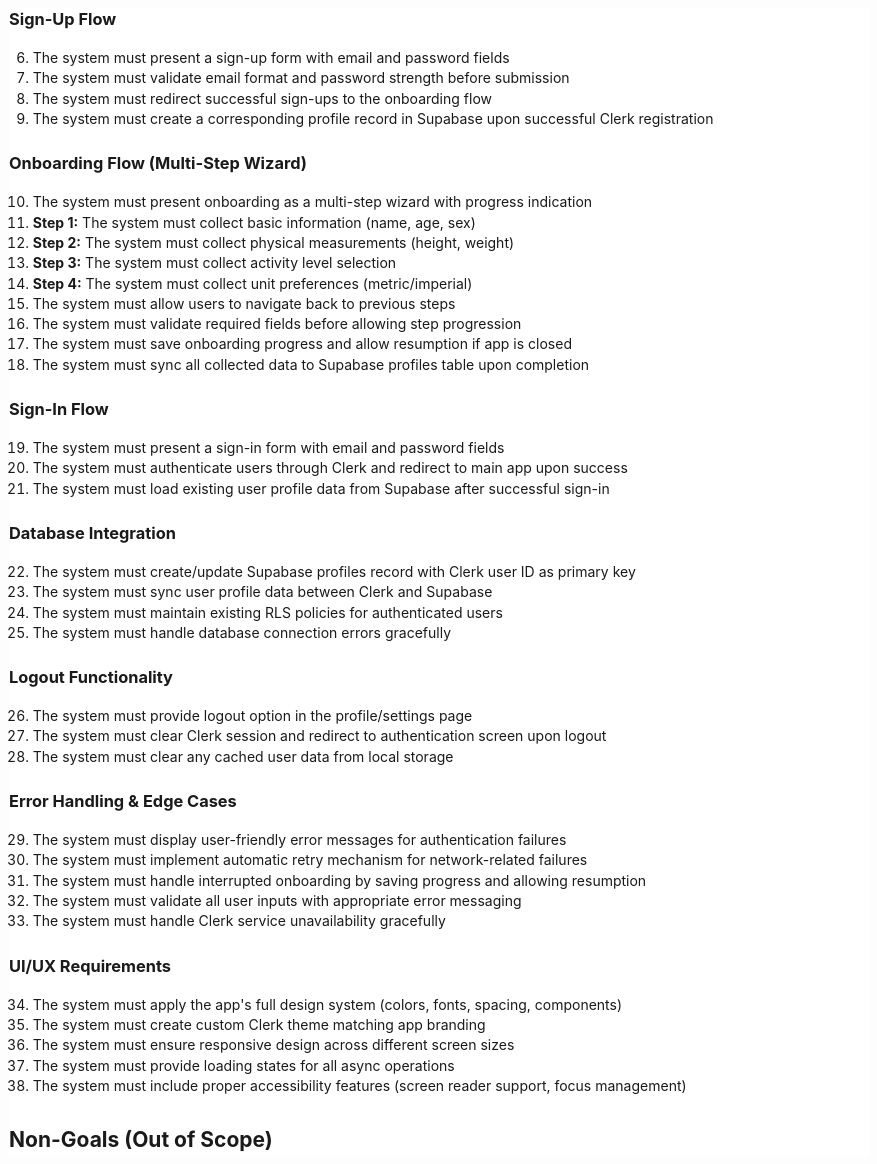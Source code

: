 ### Sign-Up Flow
6. The system must present a sign-up form with email and password fields
7. The system must validate email format and password strength before submission
8. The system must redirect successful sign-ups to the onboarding flow
9. The system must create a corresponding profile record in Supabase upon successful Clerk registration

### Onboarding Flow (Multi-Step Wizard)
10. The system must present onboarding as a multi-step wizard with progress indication
11. **Step 1:** The system must collect basic information (name, age, sex)
12. **Step 2:** The system must collect physical measurements (height, weight)
13. **Step 3:** The system must collect activity level selection
14. **Step 4:** The system must collect unit preferences (metric/imperial)
15. The system must allow users to navigate back to previous steps
16. The system must validate required fields before allowing step progression
17. The system must save onboarding progress and allow resumption if app is closed
18. The system must sync all collected data to Supabase profiles table upon completion

### Sign-In Flow
19. The system must present a sign-in form with email and password fields
20. The system must authenticate users through Clerk and redirect to main app upon success
21. The system must load existing user profile data from Supabase after successful sign-in

### Database Integration
22. The system must create/update Supabase profiles record with Clerk user ID as primary key
23. The system must sync user profile data between Clerk and Supabase
24. The system must maintain existing RLS policies for authenticated users
25. The system must handle database connection errors gracefully

### Logout Functionality
26. The system must provide logout option in the profile/settings page
27. The system must clear Clerk session and redirect to authentication screen upon logout
28. The system must clear any cached user data from local storage

### Error Handling & Edge Cases
29. The system must display user-friendly error messages for authentication failures
30. The system must implement automatic retry mechanism for network-related failures
31. The system must handle interrupted onboarding by saving progress and allowing resumption
32. The system must validate all user inputs with appropriate error messaging
33. The system must handle Clerk service unavailability gracefully

### UI/UX Requirements
34. The system must apply the app's full design system (colors, fonts, spacing, components)
35. The system must create custom Clerk theme matching app branding
36. The system must ensure responsive design across different screen sizes
37. The system must provide loading states for all async operations
38. The system must include proper accessibility features (screen reader support, focus management)

## Non-Goals (Out of Scope)
